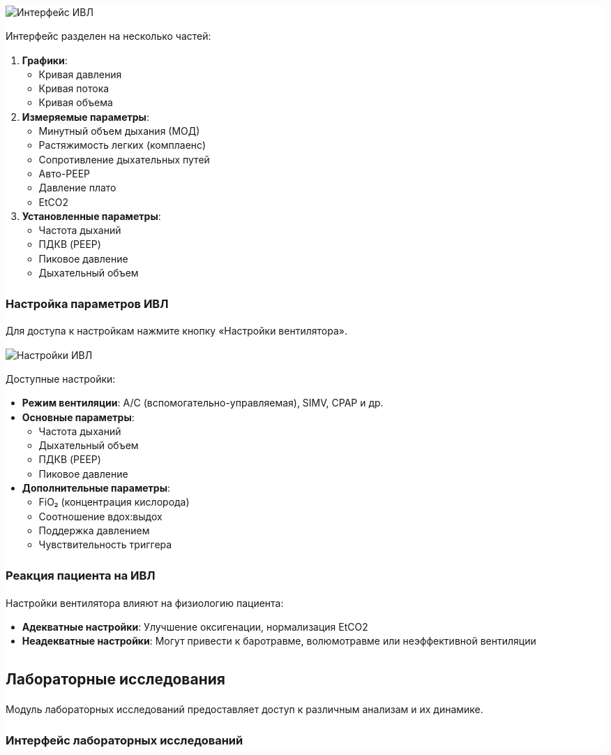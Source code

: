 ![Интерфейс ИВЛ](images/ventilator_interface.png)

Интерфейс разделен на несколько частей:
1. **Графики**:
   - Кривая давления
   - Кривая потока
   - Кривая объема
2. **Измеряемые параметры**:
   - Минутный объем дыхания (МОД)
   - Растяжимость легких (комплаенс)
   - Сопротивление дыхательных путей
   - Авто-PEEP
   - Давление плато
   - EtCO2
3. **Установленные параметры**:
   - Частота дыханий
   - ПДКВ (PEEP)
   - Пиковое давление
   - Дыхательный объем

### Настройка параметров ИВЛ

Для доступа к настройкам нажмите кнопку «Настройки вентилятора».

![Настройки ИВЛ](images/ventilator_settings.png)

Доступные настройки:
- **Режим вентиляции**: A/C (вспомогательно-управляемая), SIMV, CPAP и др.
- **Основные параметры**:
  - Частота дыханий
  - Дыхательный объем
  - ПДКВ (PEEP)
  - Пиковое давление
- **Дополнительные параметры**:
  - FiO₂ (концентрация кислорода)
  - Соотношение вдох:выдох
  - Поддержка давлением
  - Чувствительность триггера

### Реакция пациента на ИВЛ

Настройки вентилятора влияют на физиологию пациента:
- **Адекватные настройки**: Улучшение оксигенации, нормализация EtCO2
- **Неадекватные настройки**: Могут привести к баротравме, волюмотравме или неэффективной вентиляции

## Лабораторные исследования

Модуль лабораторных исследований предоставляет доступ к различным анализам и их динамике.

### Интерфейс лабораторных исследований
